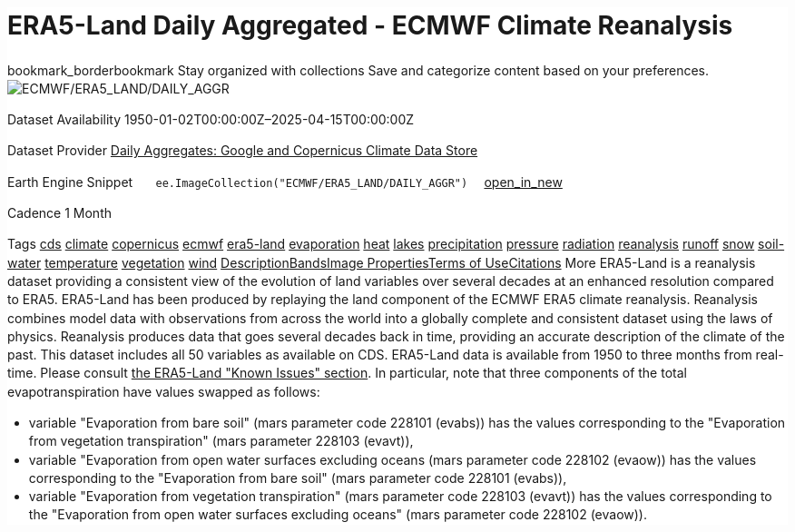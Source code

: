  
#  ERA5-Land Daily Aggregated - ECMWF Climate Reanalysis 
bookmark_borderbookmark Stay organized with collections  Save and categorize content based on your preferences.
![ECMWF/ERA5_LAND/DAILY_AGGR](https://developers.google.com/earth-engine/datasets/images/ECMWF/ECMWF_ERA5_LAND_DAILY_AGGR_sample.png) 

Dataset Availability
    1950-01-02T00:00:00Z–2025-04-15T00:00:00Z 

Dataset Provider
     [ Daily Aggregates: Google and Copernicus Climate Data Store ](https://cds.climate.copernicus.eu/cdsapp) 

Earth Engine Snippet
     `    ee.ImageCollection("ECMWF/ERA5_LAND/DAILY_AGGR")   ` [ open_in_new ](https://code.earthengine.google.com/?scriptPath=Examples:Datasets/ECMWF/ECMWF_ERA5_LAND_DAILY_AGGR) 

Cadence
    1 Month 

Tags
     [cds](https://developers.google.com/earth-engine/datasets/tags/cds) [climate](https://developers.google.com/earth-engine/datasets/tags/climate) [copernicus](https://developers.google.com/earth-engine/datasets/tags/copernicus) [ecmwf](https://developers.google.com/earth-engine/datasets/tags/ecmwf) [era5-land](https://developers.google.com/earth-engine/datasets/tags/era5-land) [evaporation](https://developers.google.com/earth-engine/datasets/tags/evaporation) [heat](https://developers.google.com/earth-engine/datasets/tags/heat) [lakes](https://developers.google.com/earth-engine/datasets/tags/lakes) [precipitation](https://developers.google.com/earth-engine/datasets/tags/precipitation) [pressure](https://developers.google.com/earth-engine/datasets/tags/pressure) [radiation](https://developers.google.com/earth-engine/datasets/tags/radiation) [reanalysis](https://developers.google.com/earth-engine/datasets/tags/reanalysis) [runoff](https://developers.google.com/earth-engine/datasets/tags/runoff) [snow](https://developers.google.com/earth-engine/datasets/tags/snow) [soil-water](https://developers.google.com/earth-engine/datasets/tags/soil-water) [temperature](https://developers.google.com/earth-engine/datasets/tags/temperature) [vegetation](https://developers.google.com/earth-engine/datasets/tags/vegetation) [wind](https://developers.google.com/earth-engine/datasets/tags/wind)
[Description](https://developers.google.com/earth-engine/datasets/catalog/ECMWF_ERA5_LAND_DAILY_AGGR#description)[Bands](https://developers.google.com/earth-engine/datasets/catalog/ECMWF_ERA5_LAND_DAILY_AGGR#bands)[Image Properties](https://developers.google.com/earth-engine/datasets/catalog/ECMWF_ERA5_LAND_DAILY_AGGR#image-properties)[Terms of Use](https://developers.google.com/earth-engine/datasets/catalog/ECMWF_ERA5_LAND_DAILY_AGGR#terms-of-use)[Citations](https://developers.google.com/earth-engine/datasets/catalog/ECMWF_ERA5_LAND_DAILY_AGGR#citations) More
ERA5-Land is a reanalysis dataset providing a consistent view of the evolution of land variables over several decades at an enhanced resolution compared to ERA5. ERA5-Land has been produced by replaying the land component of the ECMWF ERA5 climate reanalysis. Reanalysis combines model data with observations from across the world into a globally complete and consistent dataset using the laws of physics. Reanalysis produces data that goes several decades back in time, providing an accurate description of the climate of the past. This dataset includes all 50 variables as available on CDS.
ERA5-Land data is available from 1950 to three months from real-time.
Please consult [the ERA5-Land "Known Issues" section](https://confluence.ecmwf.int/display/CKB/ERA5-Land%3A+data+documentation). In particular, note that three components of the total evapotranspiration have values swapped as follows:
  * variable "Evaporation from bare soil" (mars parameter code 228101 (evabs)) has the values corresponding to the "Evaporation from vegetation transpiration" (mars parameter 228103 (evavt)),
  * variable "Evaporation from open water surfaces excluding oceans (mars parameter code 228102 (evaow)) has the values corresponding to the "Evaporation from bare soil" (mars parameter code 228101 (evabs)),
  * variable "Evaporation from vegetation transpiration" (mars parameter code 228103 (evavt)) has the values corresponding to the "Evaporation from open water surfaces excluding oceans" (mars parameter code 228102 (evaow)).
